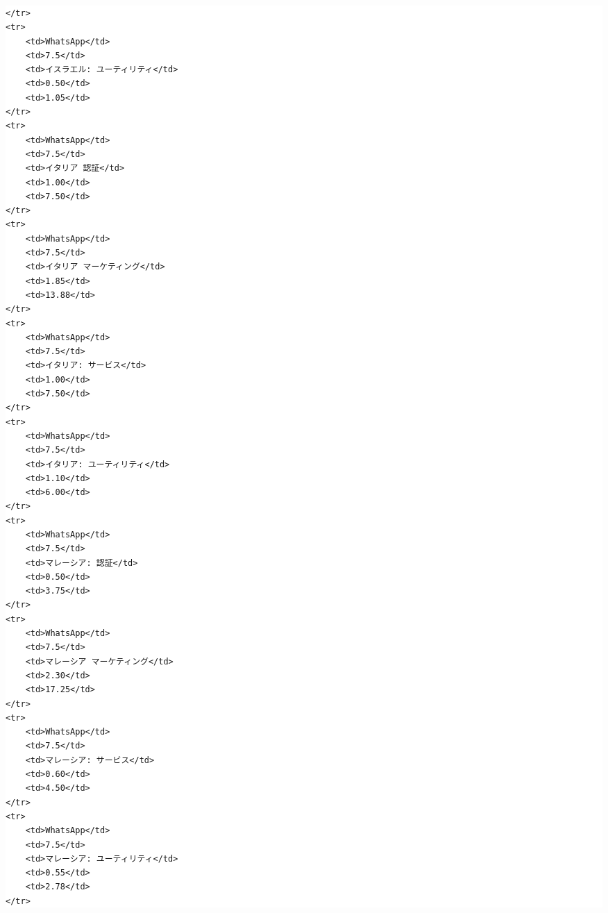     </tr>
    <tr>
        <td>WhatsApp</td>
        <td>7.5</td>
        <td>イスラエル: ユーティリティ</td>
        <td>0.50</td>
        <td>1.05</td>
    </tr>
    <tr>
        <td>WhatsApp</td>
        <td>7.5</td>
        <td>イタリア 認証</td>
        <td>1.00</td>
        <td>7.50</td>
    </tr>
    <tr>
        <td>WhatsApp</td>
        <td>7.5</td>
        <td>イタリア マーケティング</td>
        <td>1.85</td>
        <td>13.88</td>
    </tr>
    <tr>
        <td>WhatsApp</td>
        <td>7.5</td>
        <td>イタリア: サービス</td>
        <td>1.00</td>
        <td>7.50</td>
    </tr>
    <tr>
        <td>WhatsApp</td>
        <td>7.5</td>
        <td>イタリア: ユーティリティ</td>
        <td>1.10</td>
        <td>6.00</td>
    </tr>
    <tr>
        <td>WhatsApp</td>
        <td>7.5</td>
        <td>マレーシア: 認証</td>
        <td>0.50</td>
        <td>3.75</td>
    </tr>
    <tr>
        <td>WhatsApp</td>
        <td>7.5</td>
        <td>マレーシア マーケティング</td>
        <td>2.30</td>
        <td>17.25</td>
    </tr>
    <tr>
        <td>WhatsApp</td>
        <td>7.5</td>
        <td>マレーシア: サービス</td>
        <td>0.60</td>
        <td>4.50</td>
    </tr>
    <tr>
        <td>WhatsApp</td>
        <td>7.5</td>
        <td>マレーシア: ユーティリティ</td>
        <td>0.55</td>
        <td>2.78</td>
    </tr>